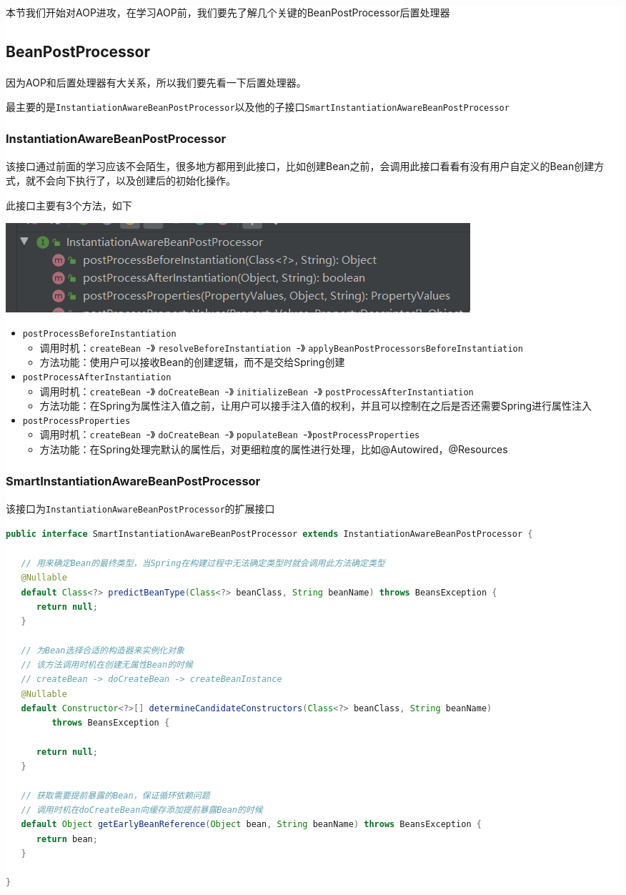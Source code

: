 本节我们开始对AOP进攻，在学习AOP前，我们要先了解几个关键的BeanPostProcessor后置处理器

## BeanPostProcessor

因为AOP和后置处理器有大关系，所以我们要先看一下后置处理器。

最主要的是`InstantiationAwareBeanPostProcessor`以及他的子接口`SmartInstantiationAwareBeanPostProcessor`

### InstantiationAwareBeanPostProcessor

该接口通过前面的学习应该不会陌生，很多地方都用到此接口，比如创建Bean之前，会调用此接口看看有没有用户自定义的Bean创建方式，就不会向下执行了，以及创建后的初始化操作。

此接口主要有3个方法，如下

![1590546432717](image/1590546432717.png)

- `postProcessBeforeInstantiation`
  - 调用时机：`createBean `-》  `resolveBeforeInstantiation `-》 `applyBeanPostProcessorsBeforeInstantiation`
  - 方法功能：使用户可以接收Bean的创建逻辑，而不是交给Spring创建
- `postProcessAfterInstantiation`
  - 调用时机：`createBean `-》  `doCreateBean `-》 `initializeBean `-》 `postProcessAfterInstantiation`
  - 方法功能：在Spring为属性注入值之前，让用户可以接手注入值的权利，并且可以控制在之后是否还需要Spring进行属性注入
- `postProcessProperties`
  - 调用时机：`createBean `-》  `doCreateBean `-》 `populateBean `-》`postProcessProperties`
  - 方法功能：在Spring处理完默认的属性后，对更细粒度的属性进行处理，比如@Autowired，@Resources

### SmartInstantiationAwareBeanPostProcessor

该接口为`InstantiationAwareBeanPostProcessor`的扩展接口

```java
public interface SmartInstantiationAwareBeanPostProcessor extends InstantiationAwareBeanPostProcessor {

   // 用来确定Bean的最终类型，当Spring在构建过程中无法确定类型时就会调用此方法确定类型
   @Nullable
   default Class<?> predictBeanType(Class<?> beanClass, String beanName) throws BeansException {
      return null;
   }

   // 为Bean选择合适的构造器来实例化对象
   // 该方法调用时机在创建无属性Bean的时候
   // createBean -> doCreateBean -> createBeanInstance
   @Nullable
   default Constructor<?>[] determineCandidateConstructors(Class<?> beanClass, String beanName)
         throws BeansException {

      return null;
   }

   // 获取需要提前暴露的Bean，保证循环依赖问题
   // 调用时机在doCreateBean向缓存添加提前暴露Bean的时候
   default Object getEarlyBeanReference(Object bean, String beanName) throws BeansException {
      return bean;
   }

}
```
